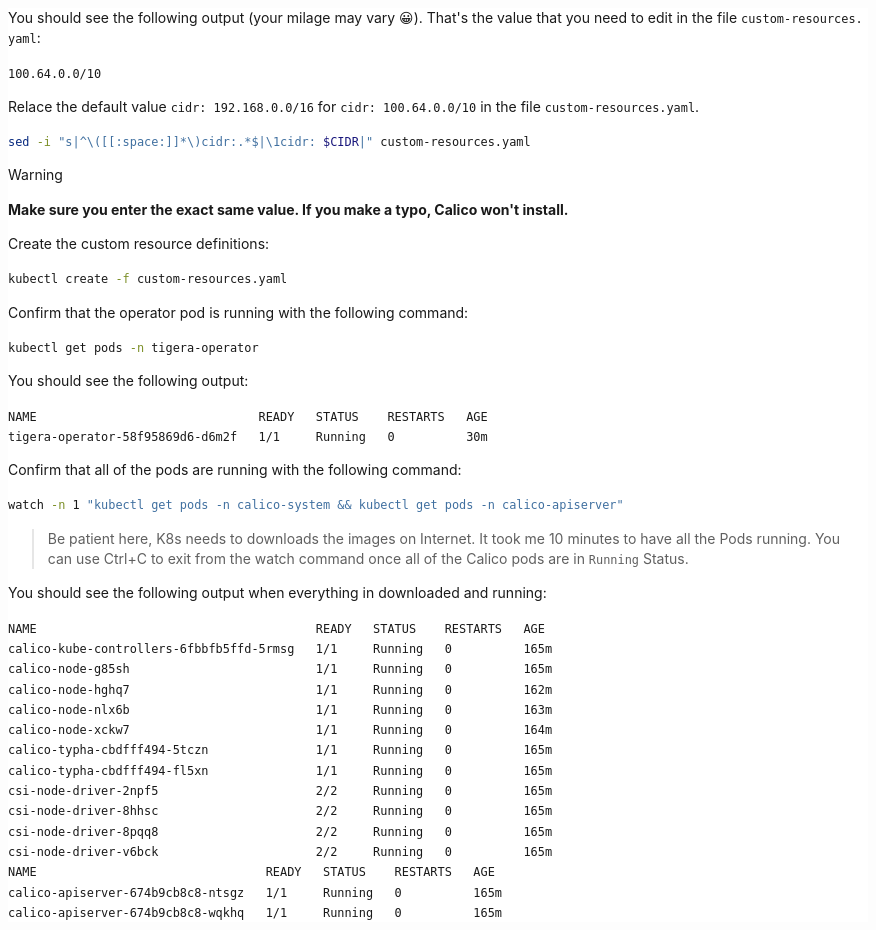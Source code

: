 You should see the following output (your milage may vary 😀). That's the value that you need to edit in the file `custom-resources.yaml`:
```
100.64.0.0/10
```

Relace the default value `cidr: 192.168.0.0/16` for `cidr: 100.64.0.0/10` in the file `custom-resources.yaml`.

```sh
sed -i "s|^\([[:space:]]*\)cidr:.*$|\1cidr: $CIDR|" custom-resources.yaml
```
> [!WARNING]  
> **Make sure you enter the exact same value. If you make a typo, Calico won't install.**

Create the custom resource definitions:
```sh
kubectl create -f custom-resources.yaml
```

Confirm that the operator pod is running with the following command:
```sh
kubectl get pods -n tigera-operator
```

You should see the following output:
```
NAME                               READY   STATUS    RESTARTS   AGE
tigera-operator-58f95869d6-d6m2f   1/1     Running   0          30m
```

Confirm that all of the pods are running with the following command:
```sh
watch -n 1 "kubectl get pods -n calico-system && kubectl get pods -n calico-apiserver"
```

>Be patient here, K8s needs to downloads the images on Internet. It took me 10 minutes to have all the Pods running. You can use Ctrl+C to exit from the watch command once all of the Calico pods are in `Running` Status.

You should see the following output when everything in downloaded and running:
```
NAME                                       READY   STATUS    RESTARTS   AGE
calico-kube-controllers-6fbbfb5ffd-5rmsg   1/1     Running   0          165m
calico-node-g85sh                          1/1     Running   0          165m
calico-node-hghq7                          1/1     Running   0          162m
calico-node-nlx6b                          1/1     Running   0          163m
calico-node-xckw7                          1/1     Running   0          164m
calico-typha-cbdfff494-5tczn               1/1     Running   0          165m
calico-typha-cbdfff494-fl5xn               1/1     Running   0          165m
csi-node-driver-2npf5                      2/2     Running   0          165m
csi-node-driver-8hhsc                      2/2     Running   0          165m
csi-node-driver-8pqq8                      2/2     Running   0          165m
csi-node-driver-v6bck                      2/2     Running   0          165m
NAME                                READY   STATUS    RESTARTS   AGE
calico-apiserver-674b9cb8c8-ntsgz   1/1     Running   0          165m
calico-apiserver-674b9cb8c8-wqkhq   1/1     Running   0          165m
```
